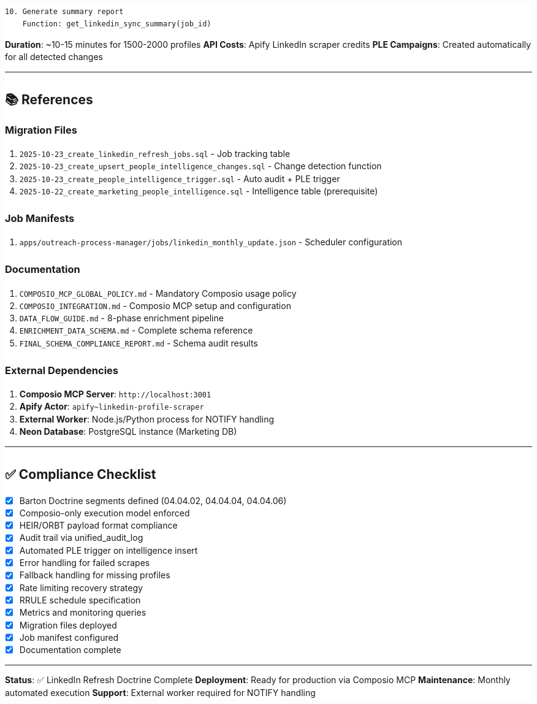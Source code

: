 ```
10. Generate summary report
    Function: get_linkedin_sync_summary(job_id)
```

**Duration**: ~10-15 minutes for 1500-2000 profiles
**API Costs**: Apify LinkedIn scraper credits
**PLE Campaigns**: Created automatically for all detected changes

---

## 📚 References

### Migration Files

1. `2025-10-23_create_linkedin_refresh_jobs.sql` - Job tracking table
2. `2025-10-23_create_upsert_people_intelligence_changes.sql` - Change detection function
3. `2025-10-23_create_people_intelligence_trigger.sql` - Auto audit + PLE trigger
4. `2025-10-22_create_marketing_people_intelligence.sql` - Intelligence table (prerequisite)

### Job Manifests

1. `apps/outreach-process-manager/jobs/linkedin_monthly_update.json` - Scheduler configuration

### Documentation

1. `COMPOSIO_MCP_GLOBAL_POLICY.md` - Mandatory Composio usage policy
2. `COMPOSIO_INTEGRATION.md` - Composio MCP setup and configuration
3. `DATA_FLOW_GUIDE.md` - 8-phase enrichment pipeline
4. `ENRICHMENT_DATA_SCHEMA.md` - Complete schema reference
5. `FINAL_SCHEMA_COMPLIANCE_REPORT.md` - Schema audit results

### External Dependencies

1. **Composio MCP Server**: `http://localhost:3001`
2. **Apify Actor**: `apify~linkedin-profile-scraper`
3. **External Worker**: Node.js/Python process for NOTIFY handling
4. **Neon Database**: PostgreSQL instance (Marketing DB)

---

## ✅ Compliance Checklist

- [x] Barton Doctrine segments defined (04.04.02, 04.04.04, 04.04.06)
- [x] Composio-only execution model enforced
- [x] HEIR/ORBT payload format compliance
- [x] Audit trail via unified_audit_log
- [x] Automated PLE trigger on intelligence insert
- [x] Error handling for failed scrapes
- [x] Fallback handling for missing profiles
- [x] Rate limiting recovery strategy
- [x] RRULE schedule specification
- [x] Metrics and monitoring queries
- [x] Migration files deployed
- [x] Job manifest configured
- [x] Documentation complete

---

**Status**: ✅ LinkedIn Refresh Doctrine Complete
**Deployment**: Ready for production via Composio MCP
**Maintenance**: Monthly automated execution
**Support**: External worker required for NOTIFY handling

